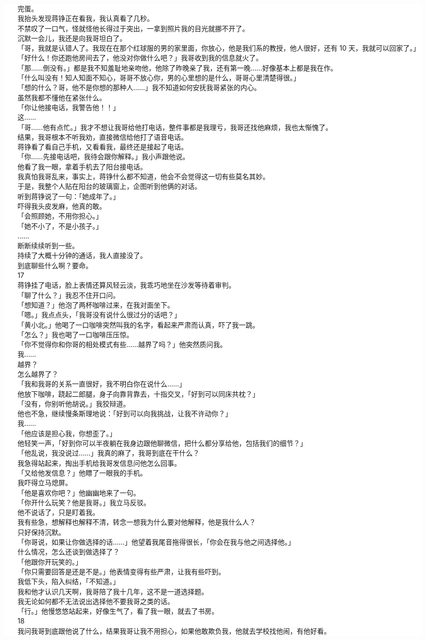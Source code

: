 &emsp;&emsp;完蛋。  
&emsp;&emsp;我抬头发现蒋铮正在看我，我认真看了几秒。  
&emsp;&emsp;不禁叹了一口气，怪就怪他长得过于突出，一拿到照片我的目光就挪不开了。  
&emsp;&emsp;沉默一会儿，我还是向我哥坦白了。  
&emsp;&emsp;「哥，我就是认错人了。我现在在那个红球服的男的家里面，你放心，他是我们系的教授，他人很好，还有 10 天，我就可以回家了。」  
&emsp;&emsp;「好什么！你还跑他房间去了，他没对你做什么吧？」我哥收到我的信息就火了。  
&emsp;&emsp;「那……倒没有。」都是我不知羞耻地亲吻他，他除了昨晚亲了我，还有第一晚……好像基本上都是我在作。  
&emsp;&emsp;「什么叫没有！知人知面不知心，哥哥不放心你，男的心里想的是什么，哥哥心里清楚得很。」  
&emsp;&emsp;「想的什么？哥，他不是你想的那种人……」我不知道如何安抚我哥紧张的内心。  
&emsp;&emsp;虽然我都不懂他在紧张什么。  
&emsp;&emsp;「你让他接电话，我警告他！！」  
&emsp;&emsp;这……  
&emsp;&emsp;「哥……他有点忙。」我才不想让我哥给他打电话，整件事都是我理亏，我哥还找他麻烦，我也太惭愧了。  
&emsp;&emsp;结果，我哥根本不听我劝，直接微信给他打了语音电话。  
&emsp;&emsp;蒋铮看了看自己手机，又看看我，最终还是接起了电话。  
&emsp;&emsp;「你……先接电话吧，我待会跟你解释。」我小声跟他说。  
&emsp;&emsp;他看了我一眼，拿着手机去了阳台接电话。  
&emsp;&emsp;我真怕我哥乱来，事实上，蒋铮什么都不知道，他会不会觉得这一切有些莫名其妙。  
&emsp;&emsp;于是，我整个人贴在阳台的玻璃窗上，企图听到他俩的对话。  
&emsp;&emsp;听到蒋铮说了一句：「她成年了。」  
&emsp;&emsp;吓得我头皮发麻，他真的敢。  
&emsp;&emsp;「会照顾她，不用你担心。」  
&emsp;&emsp;「她不小了，不是小孩子。」  
&emsp;&emsp;……  
&emsp;&emsp;断断续续听到一些。  
&emsp;&emsp;持续了大概十分钟的通话，我人直接没了。  
&emsp;&emsp;到底聊些什么啊？要命。  
&emsp;&emsp;17  
&emsp;&emsp;蒋铮挂了电话，脸上表情还算风轻云淡，我乖巧地坐在沙发等待着审判。  
&emsp;&emsp;「聊了什么？」我忍不住开口问。  
&emsp;&emsp;「想知道？」他泡了两杯咖啡过来，在我对面坐下。  
&emsp;&emsp;「嗯。」我点点头，「我哥没有说什么很过分的话吧？」  
&emsp;&emsp;「黄小北。」他喝了一口咖啡突然叫我的名字，看起来严肃而认真，吓了我一跳。  
&emsp;&emsp;「怎么？」我也喝了一口咖啡压压惊。  
&emsp;&emsp;「你不觉得你和你哥的相处模式有些……越界了吗？」他突然质问我。  
&emsp;&emsp;我……  
&emsp;&emsp;越界？  
&emsp;&emsp;怎么越界了？  
&emsp;&emsp;「我和我哥的关系一直很好，我不明白你在说什么……」  
&emsp;&emsp;他放下咖啡，跷起二郎腿，身子向靠背靠去，十指交叉，「好到可以同床共枕？」  
&emsp;&emsp;「没有，你别听他胡说。」我狡辩道。  
&emsp;&emsp;他也不急，继续慢条斯理地说：「好到可以向我挑战，让我不许动你？」  
&emsp;&emsp;我……  
&emsp;&emsp;「他应该是担心我，你想歪了。」  
&emsp;&emsp;他轻笑一声，「好到你可以半夜躺在我身边跟他聊微信，把什么都分享给他，包括我们的细节？」  
&emsp;&emsp;「他乱说，我没说过……」我真的麻了，我哥到底在干什么？  
&emsp;&emsp;我急得站起来，掏出手机给我哥发信息问他怎么回事。  
&emsp;&emsp;「又给他发信息？」他瞟了一眼我的手机。  
&emsp;&emsp;我吓得立马熄屏。  
&emsp;&emsp;「他是喜欢你吧？」他幽幽地来了一句。  
&emsp;&emsp;「你开什么玩笑？他是我哥。」我立马反驳。  
&emsp;&emsp;他不说话了，只是盯着我。  
&emsp;&emsp;我有些急，想解释也解释不清，转念一想我为什么要对他解释，他是我什么人？  
&emsp;&emsp;只好保持沉默。  
&emsp;&emsp;「你哥说，如果让你做选择的话……」他望着我尾音拖得很长，「你会在我与他之间选择他。」  
&emsp;&emsp;什么情况，怎么还谈到做选择了？  
&emsp;&emsp;「他跟你开玩笑的。」  
&emsp;&emsp;「你只需要回答是还是不是。」他表情变得有些严肃，让我有些吓到。  
&emsp;&emsp;我低下头，陷入纠结，「不知道。」  
&emsp;&emsp;我和他才认识几天啊，我哥陪了我十几年，这不是一道选择题。  
&emsp;&emsp;我无论如何都不无法说出选择他不要我哥之类的话。  
&emsp;&emsp;「行。」他慢悠悠站起来，好像生气了，看了我一眼，就去了书房。  
&emsp;&emsp;18  
&emsp;&emsp;我问我哥到底跟他说了什么，结果我哥让我不用担心，如果他敢欺负我，他就去学校找他闹，有他好看。  